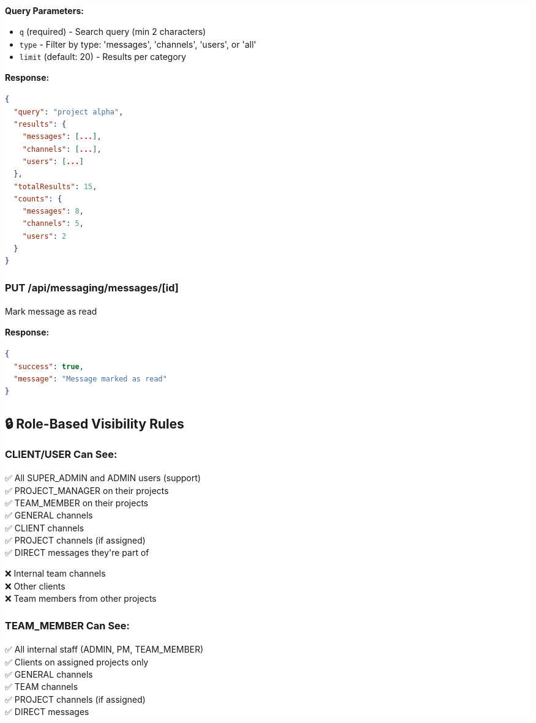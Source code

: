 **Query Parameters:**
- `q` (required) - Search query (min 2 characters)
- `type` - Filter by type: 'messages', 'channels', 'users', or 'all'
- `limit` (default: 20) - Results per category

**Response:**
```json
{
  "query": "project alpha",
  "results": {
    "messages": [...],
    "channels": [...],
    "users": [...]
  },
  "totalResults": 15,
  "counts": {
    "messages": 8,
    "channels": 5,
    "users": 2
  }
}
```

### **PUT /api/messaging/messages/[id]**
Mark message as read

**Response:**
```json
{
  "success": true,
  "message": "Message marked as read"
}
```

## 🔒 Role-Based Visibility Rules

### CLIENT/USER Can See:
✅ All SUPER_ADMIN and ADMIN users (support)  
✅ PROJECT_MANAGER on their projects  
✅ TEAM_MEMBER on their projects  
✅ GENERAL channels  
✅ CLIENT channels  
✅ PROJECT channels (if assigned)  
✅ DIRECT messages they're part of  

❌ Internal team channels  
❌ Other clients  
❌ Team members from other projects  

### TEAM_MEMBER Can See:
✅ All internal staff (ADMIN, PM, TEAM_MEMBER)  
✅ Clients on assigned projects only  
✅ GENERAL channels  
✅ TEAM channels  
✅ PROJECT channels (if assigned)  
✅ DIRECT messages  

